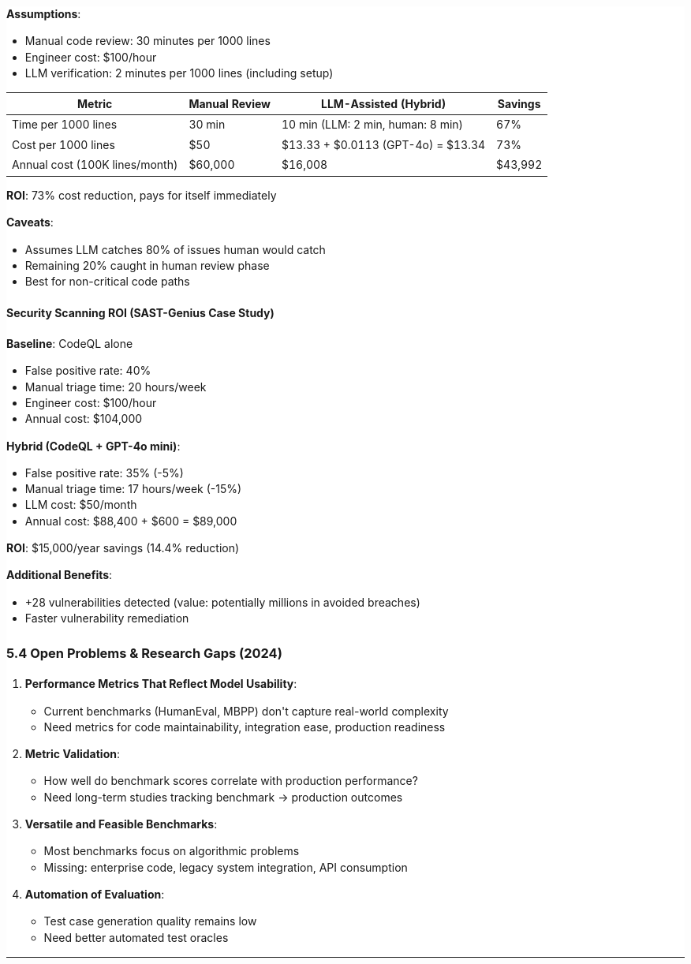 **Assumptions**:
- Manual code review: 30 minutes per 1000 lines
- Engineer cost: $100/hour
- LLM verification: 2 minutes per 1000 lines (including setup)

| Metric | Manual Review | LLM-Assisted (Hybrid) | Savings |
|--------|---------------|------------------------|---------|
| Time per 1000 lines | 30 min | 10 min (LLM: 2 min, human: 8 min) | 67% |
| Cost per 1000 lines | $50 | $13.33 + $0.0113 (GPT-4o) = $13.34 | 73% |
| Annual cost (100K lines/month) | $60,000 | $16,008 | $43,992 |

**ROI**: 73% cost reduction, pays for itself immediately

**Caveats**:
- Assumes LLM catches 80% of issues human would catch
- Remaining 20% caught in human review phase
- Best for non-critical code paths

#### **Security Scanning ROI** (SAST-Genius Case Study)

**Baseline**: CodeQL alone
- False positive rate: 40%
- Manual triage time: 20 hours/week
- Engineer cost: $100/hour
- Annual cost: $104,000

**Hybrid (CodeQL + GPT-4o mini)**:
- False positive rate: 35% (-5%)
- Manual triage time: 17 hours/week (-15%)
- LLM cost: $50/month
- Annual cost: $88,400 + $600 = $89,000

**ROI**: $15,000/year savings (14.4% reduction)

**Additional Benefits**:
- +28 vulnerabilities detected (value: potentially millions in avoided breaches)
- Faster vulnerability remediation

### 5.4 Open Problems & Research Gaps (2024)

1. **Performance Metrics That Reflect Model Usability**:
   - Current benchmarks (HumanEval, MBPP) don't capture real-world complexity
   - Need metrics for code maintainability, integration ease, production readiness

2. **Metric Validation**:
   - How well do benchmark scores correlate with production performance?
   - Need long-term studies tracking benchmark → production outcomes

3. **Versatile and Feasible Benchmarks**:
   - Most benchmarks focus on algorithmic problems
   - Missing: enterprise code, legacy system integration, API consumption

4. **Automation of Evaluation**:
   - Test case generation quality remains low
   - Need better automated test oracles

---